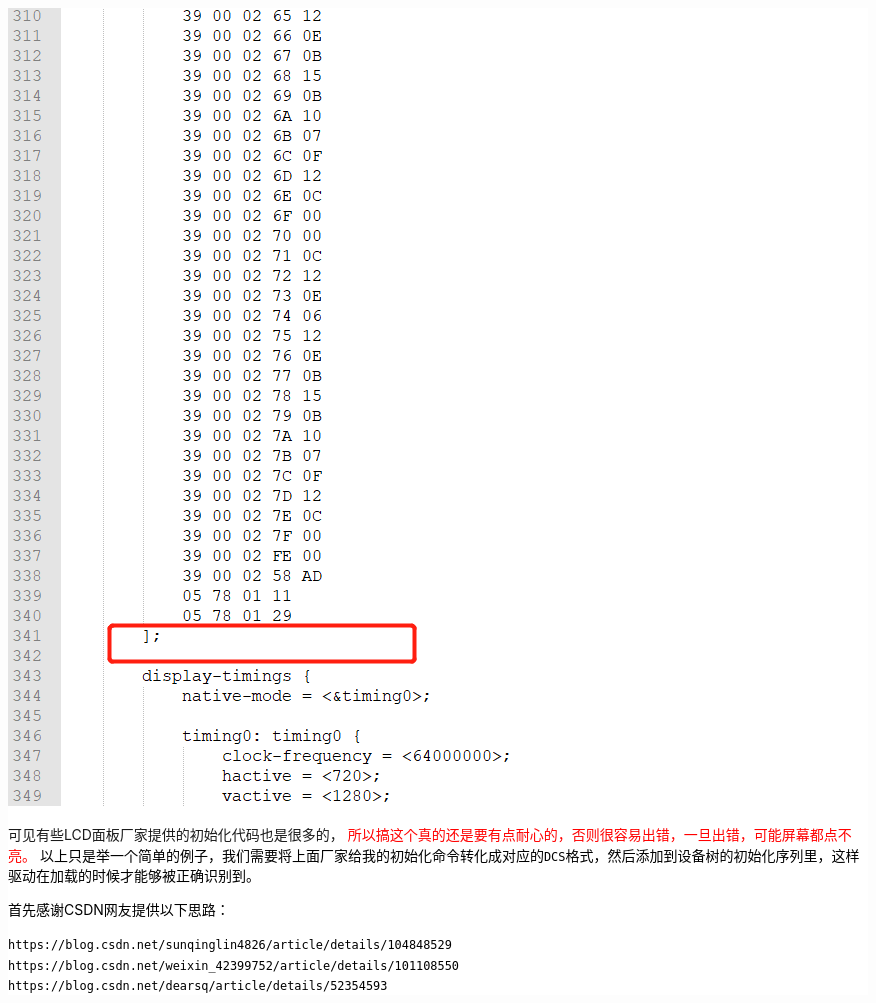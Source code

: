 ![img](img/645.png)

可见有些LCD面板厂家提供的初始化代码也是很多的，<font color="red"> 所以搞这个真的还是要有点耐心的，否则很容易出错，一旦出错，可能屏幕都点不亮。<font color="black"> 以上只是举一个简单的例子，我们需要将上面厂家给我的初始化命令转化成对应的`DCS`格式，然后添加到设备树的初始化序列里，这样驱动在加载的时候才能够被正确识别到。

首先感谢CSDN网友提供以下思路：

```
https://blog.csdn.net/sunqinglin4826/article/details/104848529
https://blog.csdn.net/weixin_42399752/article/details/101108550
https://blog.csdn.net/dearsq/article/details/52354593
```
